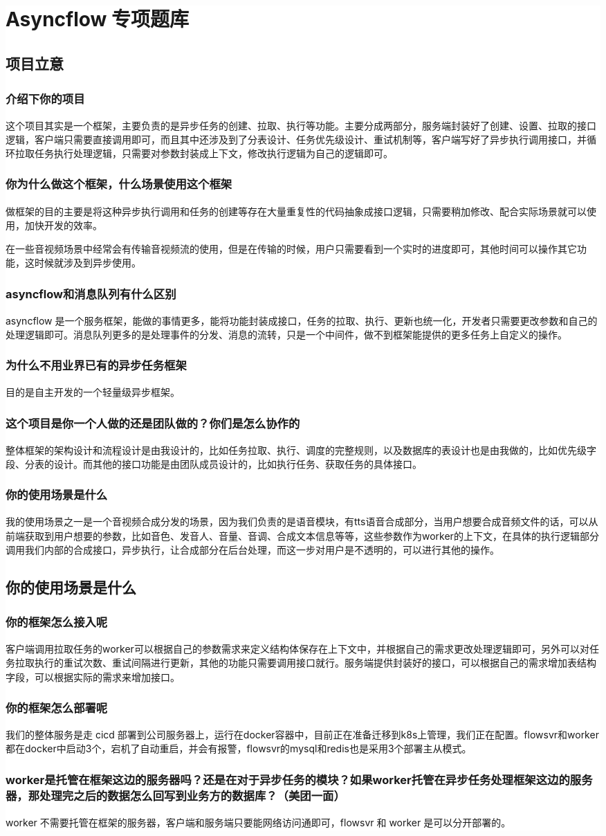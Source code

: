 # Asyncflow 专项题库

## 项目立意

### 介绍下你的项目

这个项目其实是一个框架，主要负责的是异步任务的创建、拉取、执行等功能。主要分成两部分，服务端封装好了创建、设置、拉取的接口逻辑，客户端只需要直接调用即可，而且其中还涉及到了分表设计、任务优先级设计、重试机制等，客户端写好了异步执行调用接口，并循环拉取任务执行处理逻辑，只需要对参数封装成上下文，修改执行逻辑为自己的逻辑即可。

### 你为什么做这个框架，什么场景使用这个框架

做框架的目的主要是将这种异步执行调用和任务的创建等存在大量重复性的代码抽象成接口逻辑，只需要稍加修改、配合实际场景就可以使用，加快开发的效率。

在一些音视频场景中经常会有传输音视频流的使用，但是在传输的时候，用户只需要看到一个实时的进度即可，其他时间可以操作其它功能，这时候就涉及到异步使用。

### asyncflow和消息队列有什么区别

asyncflow 是一个服务框架，能做的事情更多，能将功能封装成接口，任务的拉取、执行、更新也统一化，开发者只需要更改参数和自己的处理逻辑即可。消息队列更多的是处理事件的分发、消息的流转，只是一个中间件，做不到框架能提供的更多任务上自定义的操作。

### 为什么不用业界已有的异步任务框架

目的是自主开发的一个轻量级异步框架。

### 这个项目是你一个人做的还是团队做的？你们是怎么协作的

整体框架的架构设计和流程设计是由我设计的，比如任务拉取、执行、调度的完整规则，以及数据库的表设计也是由我做的，比如优先级字段、分表的设计。而其他的接口功能是由团队成员设计的，比如执行任务、获取任务的具体接口。

### 你的使用场景是什么

我的使用场景之一是一个音视频合成分发的场景，因为我们负责的是语音模块，有tts语音合成部分，当用户想要合成音频文件的话，可以从前端获取到用户想要的参数，比如音色、发音人、音量、音调、合成文本信息等等，这些参数作为worker的上下文，在具体的执行逻辑部分调用我们内部的合成接口，异步执行，让合成部分在后台处理，而这一步对用户是不透明的，可以进行其他的操作。

## 你的使用场景是什么

### 你的框架怎么接入呢

客户端调用拉取任务的worker可以根据自己的参数需求来定义结构体保存在上下文中，并根据自己的需求更改处理逻辑即可，另外可以对任务拉取执行的重试次数、重试间隔进行更新，其他的功能只需要调用接口就行。服务端提供封装好的接口，可以根据自己的需求增加表结构字段，可以根据实际的需求来增加接口。

### 你的框架怎么部署呢

我们的整体服务是走 cicd 部署到公司服务器上，运行在docker容器中，目前正在准备迁移到k8s上管理，我们正在配置。flowsvr和worker都在docker中启动3个，宕机了自动重启，并会有报警，flowsvr的mysql和redis也是采用3个部署主从模式。

### worker是托管在框架这边的服务器吗？还是在对于异步任务的模块？如果worker托管在异步任务处理框架这边的服务器，那处理完之后的数据怎么回写到业务方的数据库？（美团一面）

worker 不需要托管在框架的服务器，客户端和服务端只要能网络访问通即可，flowsvr 和 worker 是可以分开部署的。
